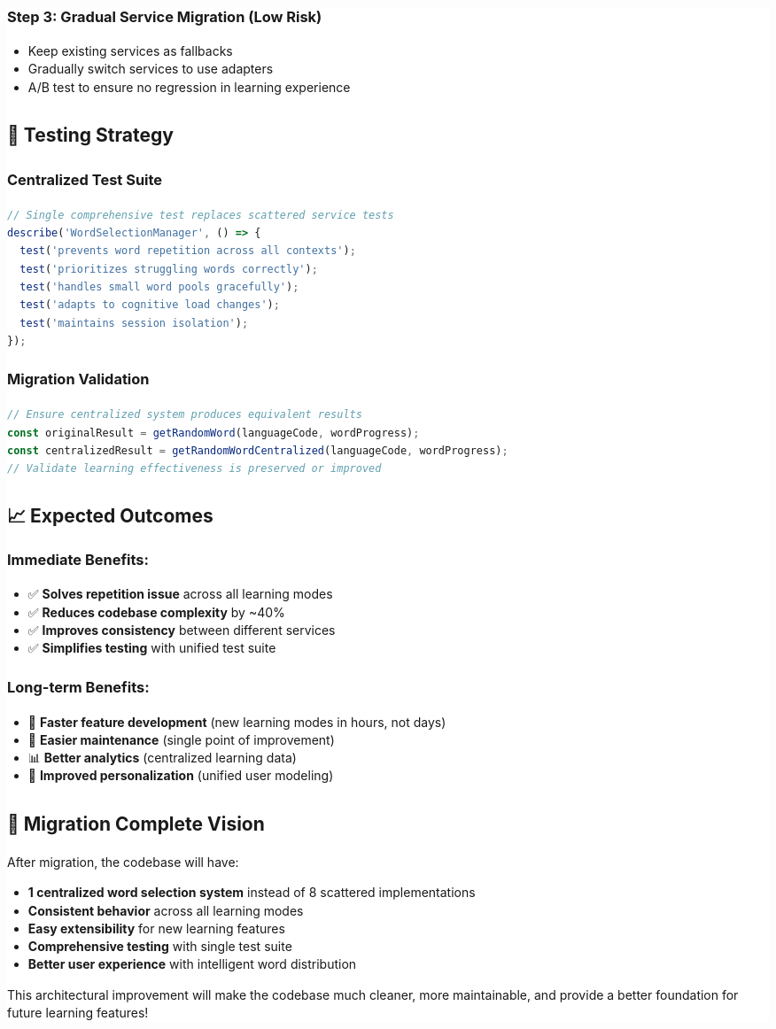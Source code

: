 ### Step 3: Gradual Service Migration (Low Risk)
- Keep existing services as fallbacks
- Gradually switch services to use adapters
- A/B test to ensure no regression in learning experience

## 🧪 **Testing Strategy**

### Centralized Test Suite
```typescript
// Single comprehensive test replaces scattered service tests
describe('WordSelectionManager', () => {
  test('prevents word repetition across all contexts');
  test('prioritizes struggling words correctly');
  test('handles small word pools gracefully');
  test('adapts to cognitive load changes');
  test('maintains session isolation');
});
```

### Migration Validation
```typescript
// Ensure centralized system produces equivalent results
const originalResult = getRandomWord(languageCode, wordProgress);
const centralizedResult = getRandomWordCentralized(languageCode, wordProgress);
// Validate learning effectiveness is preserved or improved
```

## 📈 **Expected Outcomes**

### Immediate Benefits:
- ✅ **Solves repetition issue** across all learning modes
- ✅ **Reduces codebase complexity** by ~40%
- ✅ **Improves consistency** between different services
- ✅ **Simplifies testing** with unified test suite

### Long-term Benefits:
- 🚀 **Faster feature development** (new learning modes in hours, not days)
- 🔧 **Easier maintenance** (single point of improvement)
- 📊 **Better analytics** (centralized learning data)
- 🎯 **Improved personalization** (unified user modeling)

## 🎉 **Migration Complete Vision**

After migration, the codebase will have:
- **1 centralized word selection system** instead of 8 scattered implementations
- **Consistent behavior** across all learning modes
- **Easy extensibility** for new learning features
- **Comprehensive testing** with single test suite
- **Better user experience** with intelligent word distribution

This architectural improvement will make the codebase much cleaner, more maintainable, and provide a better foundation for future learning features!